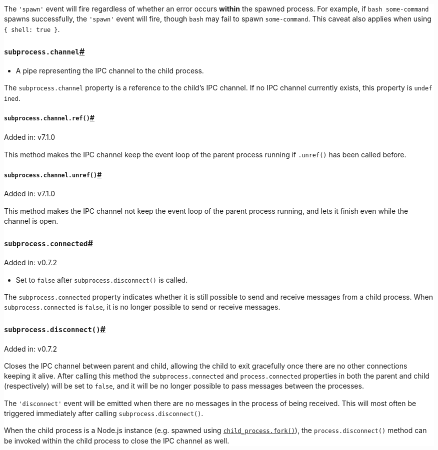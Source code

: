 The `'spawn'` event will fire regardless of whether an error occurs **within** the spawned process. For example, if `bash some-command` spawns successfully, the `'spawn'` event will fire, though `bash` may fail to spawn `some-command`. This caveat also applies when using `{ shell: true }`.

### `subprocess.channel`[\#](#child_process_subprocess_channel)

-   A pipe representing the IPC channel to the child process.

The `subprocess.channel` property is a reference to the child’s IPC channel. If no IPC channel currently exists, this property is `undefined`.

#### `subprocess.channel.ref()`[\#](#child_process_subprocess_channel_ref)

Added in: v7.1.0

This method makes the IPC channel keep the event loop of the parent process running if `.unref()` has been called before.

#### `subprocess.channel.unref()`[\#](#child_process_subprocess_channel_unref)

Added in: v7.1.0

This method makes the IPC channel not keep the event loop of the parent process running, and lets it finish even while the channel is open.

### `subprocess.connected`[\#](#child_process_subprocess_connected)

Added in: v0.7.2

-   [](https://developer.mozilla.org/en-US/docs/Web/JavaScript/Data_structures#Boolean_type) Set to `false` after `subprocess.disconnect()` is called.

The `subprocess.connected` property indicates whether it is still possible to send and receive messages from a child process. When `subprocess.connected` is `false`, it is no longer possible to send or receive messages.

### `subprocess.disconnect()`[\#](#child_process_subprocess_disconnect)

Added in: v0.7.2

Closes the IPC channel between parent and child, allowing the child to exit gracefully once there are no other connections keeping it alive. After calling this method the `subprocess.connected` and `process.connected` properties in both the parent and child (respectively) will be set to `false`, and it will be no longer possible to pass messages between the processes.

The `'disconnect'` event will be emitted when there are no messages in the process of being received. This will most often be triggered immediately after calling `subprocess.disconnect()`.

When the child process is a Node.js instance (e.g. spawned using [`child_process.fork()`](#child_process_child_process_fork_modulepath_args_options)), the `process.disconnect()` method can be invoked within the child process to close the IPC channel as well.

